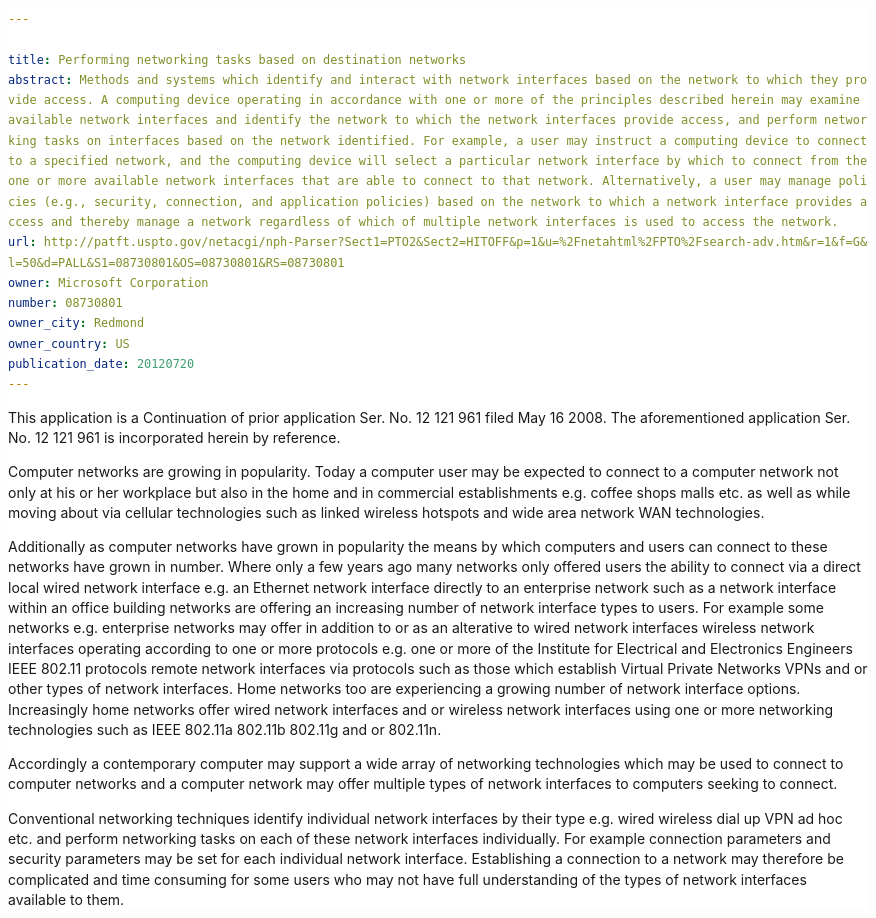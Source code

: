```yaml
---

title: Performing networking tasks based on destination networks
abstract: Methods and systems which identify and interact with network interfaces based on the network to which they provide access. A computing device operating in accordance with one or more of the principles described herein may examine available network interfaces and identify the network to which the network interfaces provide access, and perform networking tasks on interfaces based on the network identified. For example, a user may instruct a computing device to connect to a specified network, and the computing device will select a particular network interface by which to connect from the one or more available network interfaces that are able to connect to that network. Alternatively, a user may manage policies (e.g., security, connection, and application policies) based on the network to which a network interface provides access and thereby manage a network regardless of which of multiple network interfaces is used to access the network.
url: http://patft.uspto.gov/netacgi/nph-Parser?Sect1=PTO2&Sect2=HITOFF&p=1&u=%2Fnetahtml%2FPTO%2Fsearch-adv.htm&r=1&f=G&l=50&d=PALL&S1=08730801&OS=08730801&RS=08730801
owner: Microsoft Corporation
number: 08730801
owner_city: Redmond
owner_country: US
publication_date: 20120720
---
```

This application is a Continuation of prior application Ser. No. 12 121 961 filed May 16 2008. The aforementioned application Ser. No. 12 121 961 is incorporated herein by reference.

Computer networks are growing in popularity. Today a computer user may be expected to connect to a computer network not only at his or her workplace but also in the home and in commercial establishments e.g. coffee shops malls etc. as well as while moving about via cellular technologies such as linked wireless hotspots and wide area network WAN technologies.

Additionally as computer networks have grown in popularity the means by which computers and users can connect to these networks have grown in number. Where only a few years ago many networks only offered users the ability to connect via a direct local wired network interface e.g. an Ethernet network interface directly to an enterprise network such as a network interface within an office building networks are offering an increasing number of network interface types to users. For example some networks e.g. enterprise networks may offer in addition to or as an alterative to wired network interfaces wireless network interfaces operating according to one or more protocols e.g. one or more of the Institute for Electrical and Electronics Engineers IEEE 802.11 protocols remote network interfaces via protocols such as those which establish Virtual Private Networks VPNs and or other types of network interfaces. Home networks too are experiencing a growing number of network interface options. Increasingly home networks offer wired network interfaces and or wireless network interfaces using one or more networking technologies such as IEEE 802.11a 802.11b 802.11g and or 802.11n.

Accordingly a contemporary computer may support a wide array of networking technologies which may be used to connect to computer networks and a computer network may offer multiple types of network interfaces to computers seeking to connect.

Conventional networking techniques identify individual network interfaces by their type e.g. wired wireless dial up VPN ad hoc etc. and perform networking tasks on each of these network interfaces individually. For example connection parameters and security parameters may be set for each individual network interface. Establishing a connection to a network may therefore be complicated and time consuming for some users who may not have full understanding of the types of network interfaces available to them.
